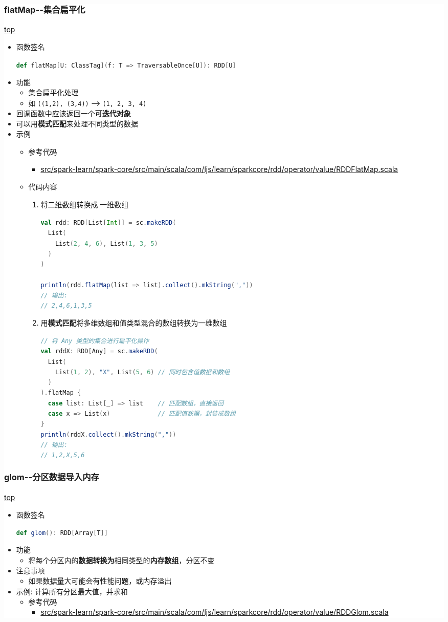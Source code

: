 ### flatMap--集合扁平化
[top](#catalog)
- 函数签名
    ```scala
    def flatMap[U: ClassTag](f: T => TraversableOnce[U]): RDD[U]
    ```
- 功能
    - 集合扁平化处理
    - 如 `((1,2), (3,4))` --> `(1, 2, 3, 4)`
- 回调函数中应该返回一个**可迭代对象**
- 可以用**模式匹配**来处理不同类型的数据
- 示例
    - 参考代码
        - [src/spark-learn/spark-core/src/main/scala/com/ljs/learn/sparkcore/rdd/operator/value/RDDFlatMap.scala](src/spark-learn/spark-core/src/main/scala/com/ljs/learn/sparkcore/rdd/operator/value/RDDFlatMap.scala)

    - 代码内容
        1. 将二维数组转换成 一维数组
            ```scala
            val rdd: RDD[List[Int]] = sc.makeRDD(
              List(
                List(2, 4, 6), List(1, 3, 5)
              )
            )

            println(rdd.flatMap(list => list).collect().mkString(","))
            // 输出:
            // 2,4,6,1,3,5
            ```
        2. 用**模式匹配**将多维数组和值类型混合的数组转换为一维数组
            ```scala
            // 将 Any 类型的集合进行扁平化操作
            val rddX: RDD[Any] = sc.makeRDD(
              List(
                List(1, 2), "X", List(5, 6) // 同时包含值数据和数组
              )
            ).flatMap {
              case list: List[_] => list    // 匹配数组，直接返回
              case x => List(x)             // 匹配值数据，封装成数组
            }
            println(rddX.collect().mkString(","))
            // 输出:
            // 1,2,X,5,6
            ```

### glom--分区数据导入内存
[top](#catalog)
- 函数签名
    ```scala
    def glom(): RDD[Array[T]]
    ```
- 功能
    - 将每个分区内的**数据转换为**相同类型的**内存数组**，分区不变
- 注意事项
    - 如果数据量大可能会有性能问题，或内存溢出
- 示例: 计算所有分区最大值，并求和
    - 参考代码
        - [src/spark-learn/spark-core/src/main/scala/com/ljs/learn/sparkcore/rdd/operator/value/RDDGlom.scala](src/spark-learn/spark-core/src/main/scala/com/ljs/learn/sparkcore/rdd/operator/value/RDDGlom.scala)
